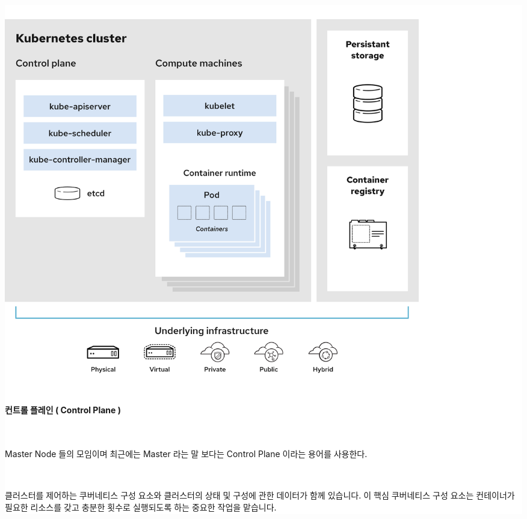 <img src="./assets/k8s_cluster.png" style="width: 80%; height: auto;"/> 

<br/>

#### 컨트롤 플레인 ( Control Plane )

<br/>

Master Node 들의 모임이며 최근에는 Master 라는 말 보다는 Control Plane 이라는 용어를 사용한다.    

<br/>

클러스터를 제어하는 쿠버네티스 구성 요소와 클러스터의 상태 및 구성에 관한 데이터가 함께 있습니다. 이 핵심 쿠버네티스 구성 요소는 컨테이너가 필요한 리소스를 갖고 충분한 횟수로 실행되도록 하는 중요한 작업을 맡습니다.   
